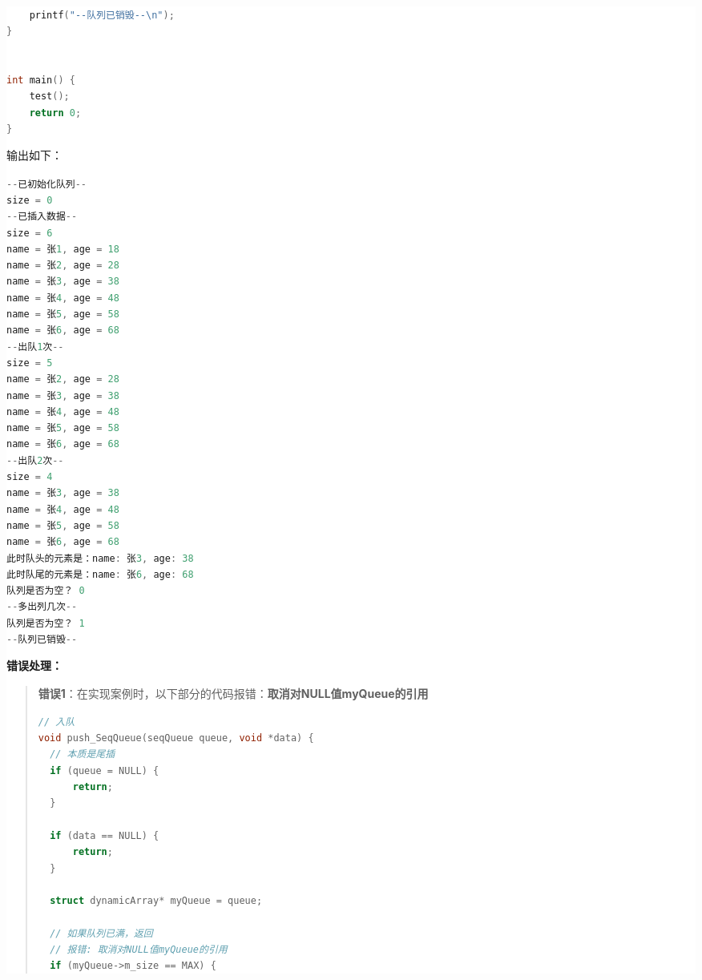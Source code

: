 ```c
	printf("--队列已销毁--\n");
}


int main() {
	test();
	return 0;
}
```

输出如下：

```c
--已初始化队列--
size = 0
--已插入数据--
size = 6
name = 张1, age = 18
name = 张2, age = 28
name = 张3, age = 38
name = 张4, age = 48
name = 张5, age = 58
name = 张6, age = 68
--出队1次--
size = 5
name = 张2, age = 28
name = 张3, age = 38
name = 张4, age = 48
name = 张5, age = 58
name = 张6, age = 68
--出队2次--
size = 4
name = 张3, age = 38
name = 张4, age = 48
name = 张5, age = 58
name = 张6, age = 68
此时队头的元素是：name: 张3, age: 38
此时队尾的元素是：name: 张6, age: 68
队列是否为空？ 0
--多出列几次--
队列是否为空？ 1
--队列已销毁--
```

**错误处理：**

> **错误1**：在实现案例时，以下部分的代码报错：**取消对NULL值myQueue的引用**
>
> ```c
>// 入队
> void push_SeqQueue(seqQueue queue, void *data) {
> 	// 本质是尾插
> 	if (queue = NULL) {
> 		return;
> 	}
> 
> 	if (data == NULL) {
> 		return;
> 	}
> 
> 	struct dynamicArray* myQueue = queue;
> 
> 	// 如果队列已满，返回
> 	// 报错: 取消对NULL值myQueue的引用
> 	if (myQueue->m_size == MAX) {